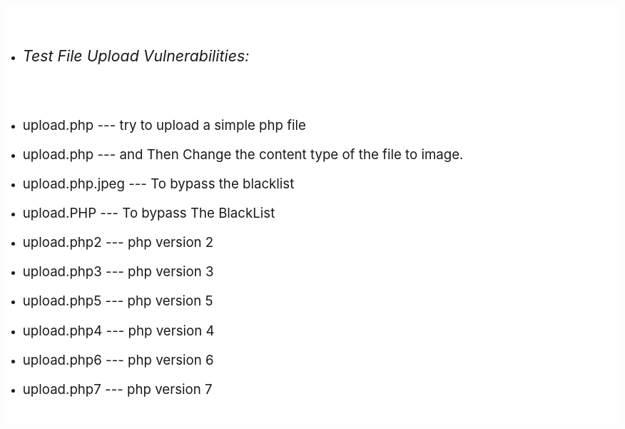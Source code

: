 </p>
<p class="western" align="left"><br/>
<br/>

</p>
<ul>
	<li/>
<p class="western" align="left" style="font-weight: normal"><font size="4" style="font-size: 16pt"><i>Test
	File Upload Vulnerabilities:</i></font></p>
</ul>
<p class="western" align="left"><br/>
<br/>

</p>
<ul>
	<li/>
<p class="western" align="left" style="font-variant: normal; font-style: normal; font-weight: normal">
	<font size="4" style="font-size: 14pt">upload.php --- try to upload
	a simple php file</font></p>
	<li/>
<p class="western" align="left" style="font-variant: normal; font-style: normal; font-weight: normal">
	<font size="4" style="font-size: 14pt">upload.php --- and Then
	Change the content type of the file to image.</font></p>
	<li/>
<p class="western" align="left" style="font-variant: normal; font-style: normal; font-weight: normal">
	<font size="4" style="font-size: 14pt">upload.php.jpeg --- To bypass
	the blacklist</font></p>
	<li/>
<p class="western" align="left" style="font-variant: normal; font-style: normal; font-weight: normal">
	<font size="4" style="font-size: 14pt">upload.PHP --- To bypass The
	BlackList</font></p>
	<li/>
<p class="western" align="left" style="font-variant: normal; font-style: normal; font-weight: normal">
	<font size="4" style="font-size: 14pt">upload.php2 --- php version 2</font></p>
	<li/>
<p class="western" align="left" style="font-variant: normal; font-style: normal; font-weight: normal">
	<font size="4" style="font-size: 14pt">upload.php3 --- php version 3</font></p>
	<li/>
<p class="western" align="left" style="font-variant: normal; font-style: normal; font-weight: normal">
	<font size="4" style="font-size: 14pt">upload.php5 --- php version 5
	</font>
	</p>
	<li/>
<p class="western" align="left" style="font-variant: normal; font-style: normal; font-weight: normal">
	<font size="4" style="font-size: 14pt">upload.php4 --- php version 4</font></p>
	<li/>
<p class="western" align="left" style="font-variant: normal; font-style: normal; font-weight: normal">
	<font size="4" style="font-size: 14pt">upload.php6 --- php version 6</font></p>
	<li/>
<p class="western" align="left" style="font-variant: normal; font-style: normal; font-weight: normal">
	<font size="4" style="font-size: 14pt">upload.php7 --- php version 7</font></p>
</ul>
<p class="western" align="left"><br/>
